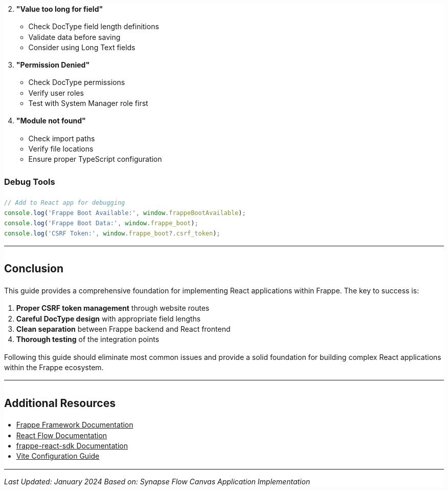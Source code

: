 2. **"Value too long for field"**
   - Check DocType field length definitions
   - Validate data before saving
   - Consider using Long Text fields

3. **"Permission Denied"**
   - Check DocType permissions
   - Verify user roles
   - Test with System Manager role first

4. **"Module not found"**
   - Check import paths
   - Verify file locations
   - Ensure proper TypeScript configuration

### Debug Tools

```javascript
// Add to React app for debugging
console.log('Frappe Boot Available:', window.frappeBootAvailable);
console.log('Frappe Boot Data:', window.frappe_boot);
console.log('CSRF Token:', window.frappe_boot?.csrf_token);
```

---

## Conclusion

This guide provides a comprehensive foundation for implementing React applications within Frappe. The key to success is:

1. **Proper CSRF token management** through website routes
2. **Careful DocType design** with appropriate field lengths
3. **Clean separation** between Frappe backend and React frontend
4. **Thorough testing** of the integration points

Following this guide should eliminate most common issues and provide a solid foundation for building complex React applications within the Frappe ecosystem.

---

## Additional Resources

- [Frappe Framework Documentation](https://frappeframework.com/docs)
- [React Flow Documentation](https://reactflow.dev/)
- [frappe-react-sdk Documentation](https://github.com/netchampfaris/frappe-react-sdk)
- [Vite Configuration Guide](https://vitejs.dev/config/)

---

*Last Updated: January 2024*
*Based on: Synapse Flow Canvas Application Implementation*
